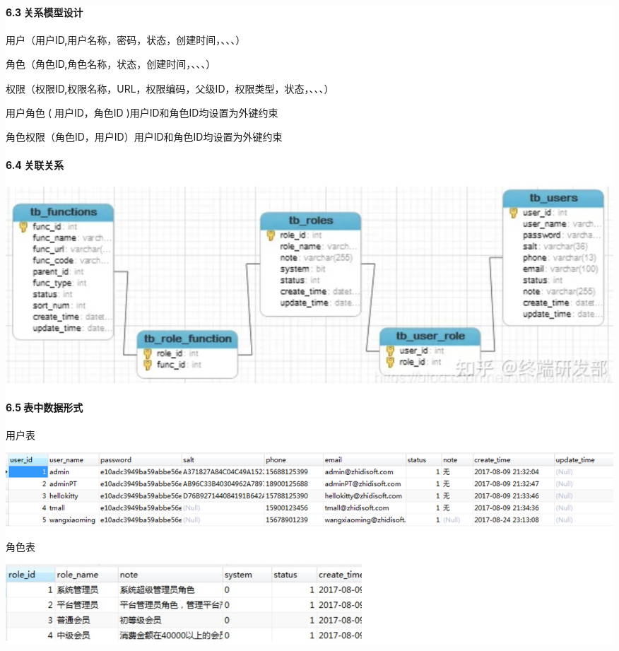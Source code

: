 #### 6.3 关系模型设计

用户（用户ID,用户名称，密码，状态，创建时间，、、、）

角色（角色ID,角色名称，状态，创建时间，、、、）

权限（权限ID,权限名称，URL，权限编码，父级ID，权限类型，状态，、、、）

用户角色 ( 用户ID，角色ID )用户ID和角色ID均设置为外键约束

角色权限（角色ID，用户ID）用户ID和角色ID均设置为外键约束



#### 6.4 关联关系

![image-20230811142954099](img/image-20230811142954099.png)



#### 6.5 表中数据形式

用户表

![img](img/v2-584c908427ca96db7f384f42e78817df_1440w.png)

角色表

<img src="img/image-20230811143103921.png" alt="image-20230811143103921" style="zoom:50%;" />
